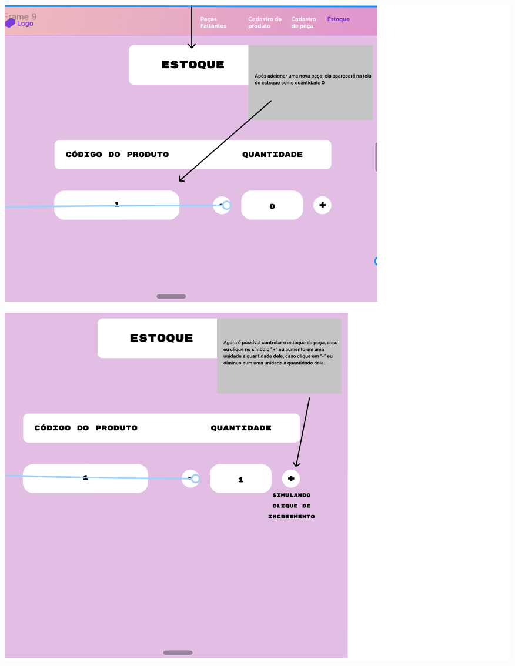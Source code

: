 <p style="align: center;">
<img src="./images/frame6.png">
</p>

<p style="align: center;">
<img src="./images/frame7.png">
</p>
